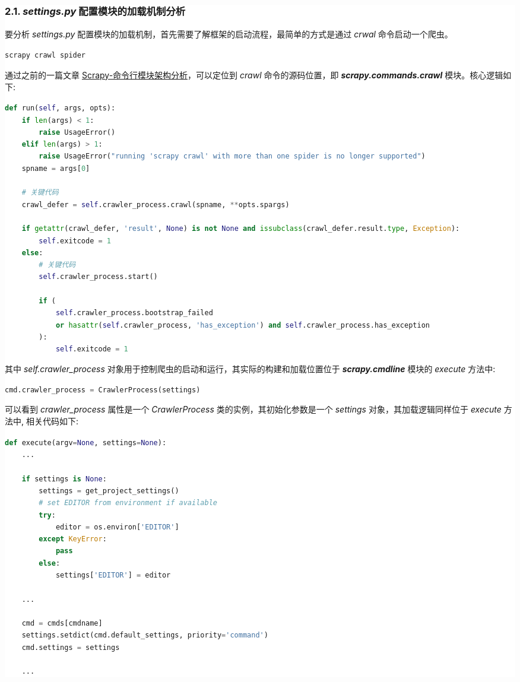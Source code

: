 ### 2.1. *settings.py* 配置模块的加载机制分析 

要分析 *settings.py* 配置模块的加载机制，首先需要了解框架的启动流程，最简单的方式是通过 *crwal* 命令启动一个爬虫。

```sh
scrapy crawl spider
```

通过之前的一篇文章 [Scrapy-命令行模块架构分析](../../Scrapy-命令行模块架构分析/Scrapy-命令行模块架构分析.md)，可以定位到 *crawl* 命令的源码位置，即 ***scrapy.commands.crawl*** 模块。核心逻辑如下: 

```py
def run(self, args, opts):
    if len(args) < 1:
        raise UsageError()
    elif len(args) > 1:
        raise UsageError("running 'scrapy crawl' with more than one spider is no longer supported")
    spname = args[0]

    # 关键代码
    crawl_defer = self.crawler_process.crawl(spname, **opts.spargs)

    if getattr(crawl_defer, 'result', None) is not None and issubclass(crawl_defer.result.type, Exception):
        self.exitcode = 1
    else:
        # 关键代码
        self.crawler_process.start()

        if (
            self.crawler_process.bootstrap_failed
            or hasattr(self.crawler_process, 'has_exception') and self.crawler_process.has_exception
        ):
            self.exitcode = 1
```

其中 *self.crawler_process* 对象用于控制爬虫的启动和运行，其实际的构建和加载位置位于 ***scrapy.cmdline*** 模块的 *execute* 方法中: 

```py
cmd.crawler_process = CrawlerProcess(settings)
```

可以看到 *crawler_process* 属性是一个 *CrawlerProcess* 类的实例，其初始化参数是一个 *settings* 对象，其加载逻辑同样位于 *execute* 方法中, 相关代码如下: 

```py
def execute(argv=None, settings=None):
    ...

    if settings is None:
        settings = get_project_settings()
        # set EDITOR from environment if available
        try:
            editor = os.environ['EDITOR']
        except KeyError:
            pass
        else:
            settings['EDITOR'] = editor

    ...

    cmd = cmds[cmdname]
    settings.setdict(cmd.default_settings, priority='command')
    cmd.settings = settings
    
    ...
```